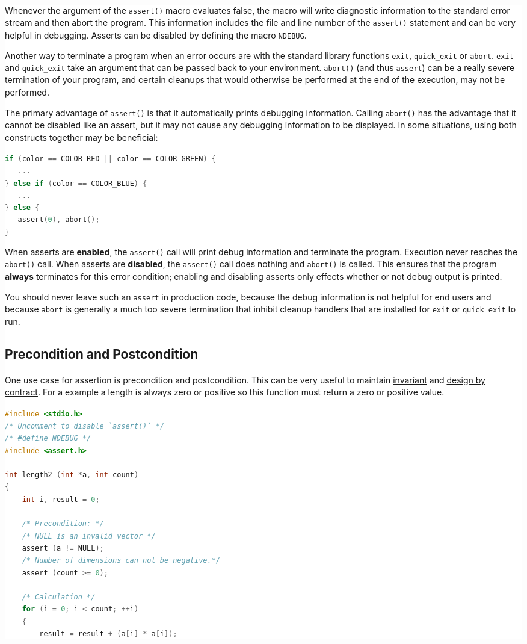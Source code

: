 Whenever the argument of the `assert()` macro evaluates false, the macro will write diagnostic information to the standard error stream and then abort the program.  This information includes the file and line number of the `assert()` statement and can be very helpful in debugging.  Asserts can be disabled by defining the macro `NDEBUG`.

Another way to terminate a program when an error occurs are with the standard library functions `exit`, `quick_exit` or `abort`. `exit` and `quick_exit` take an argument that can be passed back to your environment. `abort()` (and thus `assert`) can be a really severe termination of your program, and certain cleanups that would otherwise be performed at the end of the execution, may not be performed.

The primary advantage of `assert()` is that it automatically prints debugging information.  Calling `abort()` has the advantage that it cannot be disabled like an assert, but it may not cause any debugging information to be displayed.  In some situations, using both constructs together may be beneficial:

```c
if (color == COLOR_RED || color == COLOR_GREEN) {
   ...
} else if (color == COLOR_BLUE) {
   ...
} else {
   assert(0), abort();
}

```

When asserts are **enabled**, the `assert()` call will print debug information and terminate the program.  Execution never reaches the `abort()` call.  When asserts are **disabled**, the `assert()` call does nothing and `abort()` is called.  This ensures that the program **always** terminates for this error condition; enabling and disabling asserts only effects whether or not debug output is printed.

You should never leave such an `assert` in production code, because the debug information is not helpful for end users and because `abort` is generally a much too severe termination that inhibit cleanup handlers that are installed for `exit` or `quick_exit` to run.



## Precondition and Postcondition


One use case for assertion is precondition and postcondition.
This can be very useful to maintain [invariant](https://en.wikipedia.org/wiki/Invariant_(computer_science)) and [design by contract](https://en.wikipedia.org/wiki/Design_by_contract).
For a example a length is always zero or positive so this function must return a zero or positive value.

```c
#include <stdio.h>
/* Uncomment to disable `assert()` */
/* #define NDEBUG */
#include <assert.h>

int length2 (int *a, int count)
{
    int i, result = 0;

    /* Precondition: */
    /* NULL is an invalid vector */
    assert (a != NULL);
    /* Number of dimensions can not be negative.*/ 
    assert (count >= 0);

    /* Calculation */
    for (i = 0; i < count; ++i) 
    {
        result = result + (a[i] * a[i]);
```